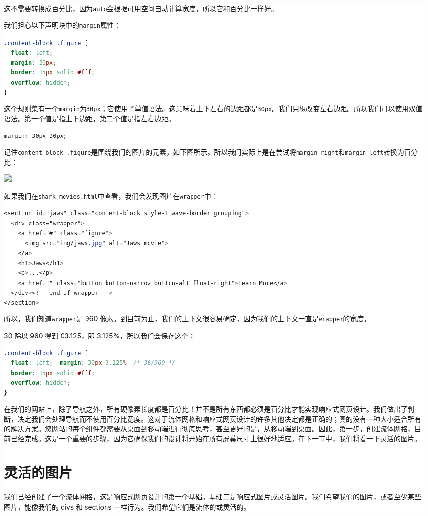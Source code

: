 这不需要转换成百分比，因为`auto`会根据可用空间自动计算宽度，所以它和百分比一样好。

我们担心以下声明块中的`margin`属性：

```css
.content-block .figure {
  float: left;
  margin: 30px;
  border: 15px solid #fff;
  overflow: hidden;
}
```

这个规则集有一个`margin`为`30px`；它使用了单值语法。这意味着上下左右的边距都是`30px`。我们只想改变左右边距。所以我们可以使用双值语法。第一个值是指上下边距，第二个值是指左右边距。

```css
margin: 30px 30px;
```

记住`content-block .figure`是围绕我们的图片的元素，如下图所示。所以我们实际上是在尝试将`margin-right`和`margin-left`转换为百分比：

![](https://github.com/OpenDocCN/freelearn-html-css-zh/raw/master/docs/ms-css/img/00237.jpeg)

如果我们在`shark-movies.html`中查看，我们会发现图片在`wrapper`中：

```css
<section id="jaws" class="content-block style-1 wave-border grouping">
  <div class="wrapper">
    <a href="#" class="figure">
      <img src="img/jaws.jpg" alt="Jaws movie">
    </a>
    <h1>Jaws</h1>
    <p>...</p>
    <a href="" class="button button-narrow button-alt float-right">Learn More</a>
  </div><!-- end of wrapper -->
</section>
```

所以，我们知道`wrapper`是 960 像素。到目前为止，我们的上下文很容易确定，因为我们的上下文一直是`wrapper`的宽度。

30 除以 960 得到 03.125，即 3.125%，所以我们会保存这个：

```css
.content-block .figure {
  float: left;  margin: 30px 3.125%; /* 30/960 */
  border: 15px solid #fff;
  overflow: hidden;
}
```

在我们的网站上，除了导航之外，所有硬像素长度都是百分比！并不是所有东西都必须是百分比才能实现响应式网页设计。我们做出了判断，决定我们会处理导航而不使用百分比宽度。这对于流体网格和响应式网页设计的许多其他决定都是正确的；真的没有一种大小适合所有的解决方案。您网站的每个组件都需要从桌面到移动端进行彻底思考，甚至更好的是，从移动端到桌面。因此，第一步，创建流体网格，目前已经完成。这是一个重要的步骤，因为它确保我们的设计将开始在所有屏幕尺寸上很好地适应。在下一节中，我们将看一下灵活的图片。

# 灵活的图片

我们已经创建了一个流体网格，这是响应式网页设计的第一个基础。基础二是响应式图片或灵活图片。我们希望我们的图片，或者至少某些图片，能像我们的 divs 和 sections 一样行为。我们希望它们是流体的或灵活的。

